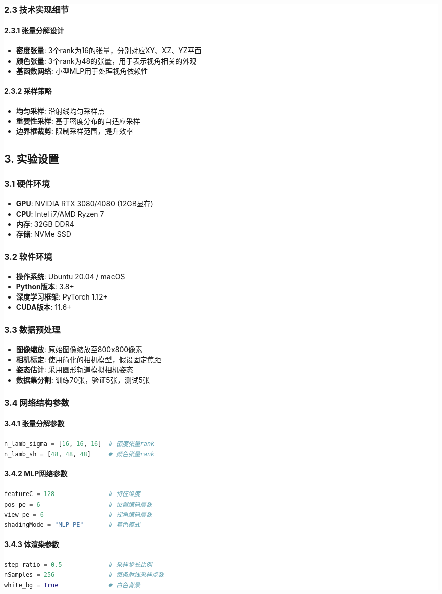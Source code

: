 ### 2.3 技术实现细节

#### 2.3.1 张量分解设计
- **密度张量**: 3个rank为16的张量，分别对应XY、XZ、YZ平面
- **颜色张量**: 3个rank为48的张量，用于表示视角相关的外观
- **基函数网络**: 小型MLP用于处理视角依赖性

#### 2.3.2 采样策略
- **均匀采样**: 沿射线均匀采样点
- **重要性采样**: 基于密度分布的自适应采样
- **边界框裁剪**: 限制采样范围，提升效率

## 3. 实验设置

### 3.1 硬件环境
- **GPU**: NVIDIA RTX 3080/4080 (12GB显存)
- **CPU**: Intel i7/AMD Ryzen 7
- **内存**: 32GB DDR4
- **存储**: NVMe SSD

### 3.2 软件环境
- **操作系统**: Ubuntu 20.04 / macOS
- **Python版本**: 3.8+
- **深度学习框架**: PyTorch 1.12+
- **CUDA版本**: 11.6+

### 3.3 数据预处理
- **图像缩放**: 原始图像缩放至800x800像素
- **相机标定**: 使用简化的相机模型，假设固定焦距
- **姿态估计**: 采用圆形轨道模拟相机姿态
- **数据集分割**: 训练70张，验证5张，测试5张

### 3.4 网络结构参数

#### 3.4.1 张量分解参数
```python
n_lamb_sigma = [16, 16, 16]  # 密度张量rank
n_lamb_sh = [48, 48, 48]     # 颜色张量rank
```

#### 3.4.2 MLP网络参数
```python
featureC = 128               # 特征维度
pos_pe = 6                   # 位置编码层数
view_pe = 6                  # 视角编码层数
shadingMode = "MLP_PE"       # 着色模式
```

#### 3.4.3 体渲染参数
```python
step_ratio = 0.5             # 采样步长比例
nSamples = 256               # 每条射线采样点数
white_bg = True              # 白色背景
```
